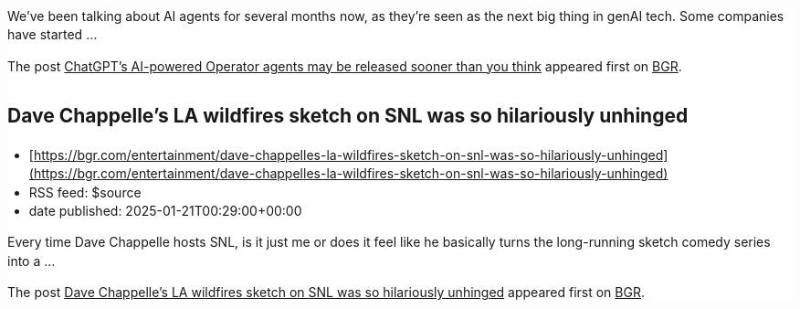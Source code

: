 <p>We&#8217;ve been talking about AI agents for several months now, as they&#8217;re seen as the next big thing in genAI tech. Some companies have started &#8230;</p>
<p>The post <a href="https://bgr.com/tech/chatgpts-ai-powered-operator-agents-may-be-released-sooner-than-you-think/">ChatGPT&#8217;s AI-powered Operator agents may be released sooner than you think</a> appeared first on <a href="https://bgr.com">BGR</a>.</p>

## Dave Chappelle’s LA wildfires sketch on SNL was so hilariously unhinged
 - [https://bgr.com/entertainment/dave-chappelles-la-wildfires-sketch-on-snl-was-so-hilariously-unhinged](https://bgr.com/entertainment/dave-chappelles-la-wildfires-sketch-on-snl-was-so-hilariously-unhinged)
 - RSS feed: $source
 - date published: 2025-01-21T00:29:00+00:00

<p>Every time Dave Chappelle hosts SNL, is it just me or does it feel like he basically turns the long-running sketch comedy series into a &#8230;</p>
<p>The post <a href="https://bgr.com/entertainment/dave-chappelles-la-wildfires-sketch-on-snl-was-so-hilariously-unhinged/">Dave Chappelle&#8217;s LA wildfires sketch on SNL was so hilariously unhinged</a> appeared first on <a href="https://bgr.com">BGR</a>.</p>

